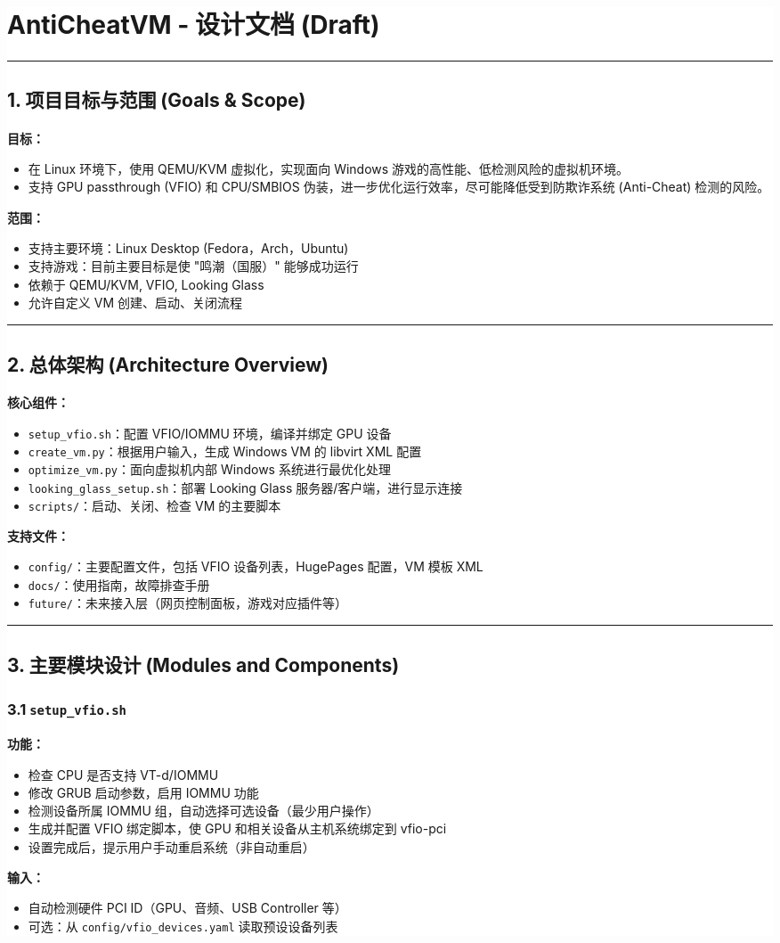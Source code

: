 # AntiCheatVM - 设计文档 (Draft)

---

## 1. 项目目标与范围 (Goals & Scope)

**目标：**

- 在 Linux 环境下，使用 QEMU/KVM 虚拟化，实现面向 Windows 游戏的高性能、低检测风险的虚拟机环境。
- 支持 GPU passthrough (VFIO) 和 CPU/SMBIOS 伪装，进一步优化运行效率，尽可能降低受到防欺诈系统 (Anti-Cheat) 检测的风险。

**范围：**

- 支持主要环境：Linux Desktop (Fedora，Arch，Ubuntu)
- 支持游戏：目前主要目标是使 "鸣潮（国服）" 能够成功运行
- 依赖于 QEMU/KVM, VFIO, Looking Glass
- 允许自定义 VM 创建、启动、关闭流程

---

## 2. 总体架构 (Architecture Overview)

**核心组件：**

- `setup_vfio.sh`：配置 VFIO/IOMMU 环境，编译并绑定 GPU 设备
- `create_vm.py`：根据用户输入，生成 Windows VM 的 libvirt XML 配置
- `optimize_vm.py`：面向虚拟机内部 Windows 系统进行最优化处理
- `looking_glass_setup.sh`：部署 Looking Glass 服务器/客户端，进行显示连接
- `scripts/`：启动、关闭、检查 VM 的主要脚本

**支持文件：**

- `config/`：主要配置文件，包括 VFIO 设备列表，HugePages 配置，VM 模板 XML
- `docs/`：使用指南，故障排查手册
- `future/`：未来接入层（网页控制面板，游戏对应插件等）

---

## 3. 主要模块设计 (Modules and Components)

### 3.1 `setup_vfio.sh`

**功能：**

- 检查 CPU 是否支持 VT-d/IOMMU
- 修改 GRUB 启动参数，启用 IOMMU 功能
- 检测设备所属 IOMMU 组，自动选择可选设备（最少用户操作）
- 生成并配置 VFIO 绑定脚本，使 GPU 和相关设备从主机系统绑定到 vfio-pci
- 设置完成后，提示用户手动重启系统（非自动重启）

**输入：**

- 自动检测硬件 PCI ID（GPU、音频、USB Controller 等）
- 可选：从 `config/vfio_devices.yaml` 读取预设设备列表
